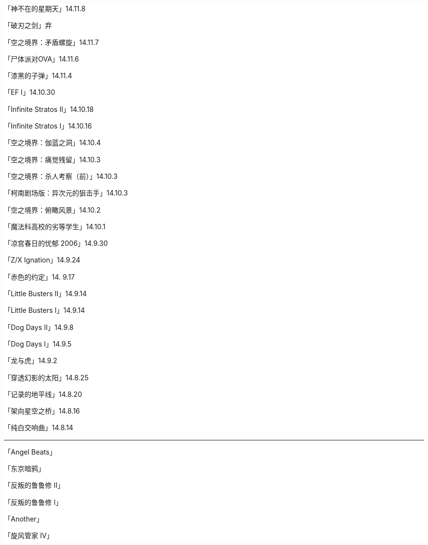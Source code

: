 「神不在的星期天」14.11.8

「破刃之剑」弃

「空之境界：矛盾螺旋」14.11.7

「尸体派对OVA」14.11.6

「漆黑的子弹」14.11.4

「EF I」14.10.30

「Infinite Stratos II」14.10.18

「Infinite Stratos I」14.10.16

「空之境界：伽蓝之洞」14.10.4

「空之境界：痛觉残留」14.10.3

「空之境界：杀人考察（前）」14.10.3

「柯南剧场版：异次元的狙击手」14.10.3

「空之境界：俯瞰风景」14.10.2

「魔法科高校的劣等学生」14.10.1

「凉宫春日的忧郁 2006」14.9.30

「Z/X Ignation」14.9.24

「赤色的约定」14. 9.17

「Little Busters II」14.9.14

「Little Busters I」14.9.14

「Dog Days II」14.9.8

「Dog Days I」14.9.5

「龙与虎」14.9.2

「穿透幻影的太阳」14.8.25

「记录的地平线」14.8.20

「架向星空之桥」14.8.16

「纯白交响曲」14.8.14

---------------------------------------

「Angel Beats」

「东京暗鸦」

「反叛的鲁鲁修 II」

「反叛的鲁鲁修 I」

「Another」

「旋风管家 IV」
